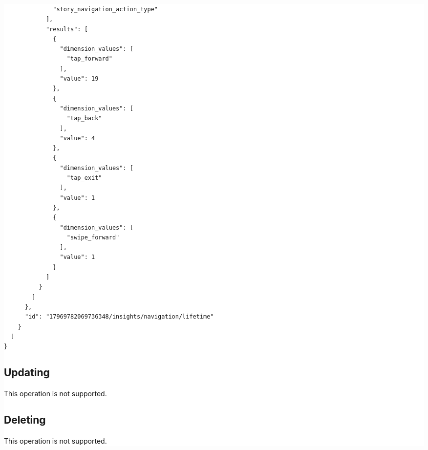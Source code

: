 ```
              "story_navigation_action_type"
            ],
            "results": [
              {
                "dimension_values": [
                  "tap_forward"
                ],
                "value": 19
              },
              {
                "dimension_values": [
                  "tap_back"
                ],
                "value": 4
              },
              {
                "dimension_values": [
                  "tap_exit"
                ],
                "value": 1
              },
              {
                "dimension_values": [
                  "swipe_forward"
                ],
                "value": 1
              }
            ]
          }
        ]
      },
      "id": "17969782069736348/insights/navigation/lifetime"
    }
  ]
}

```
Updating
--------


This operation is not supported.


Deleting
--------


This operation is not supported.





